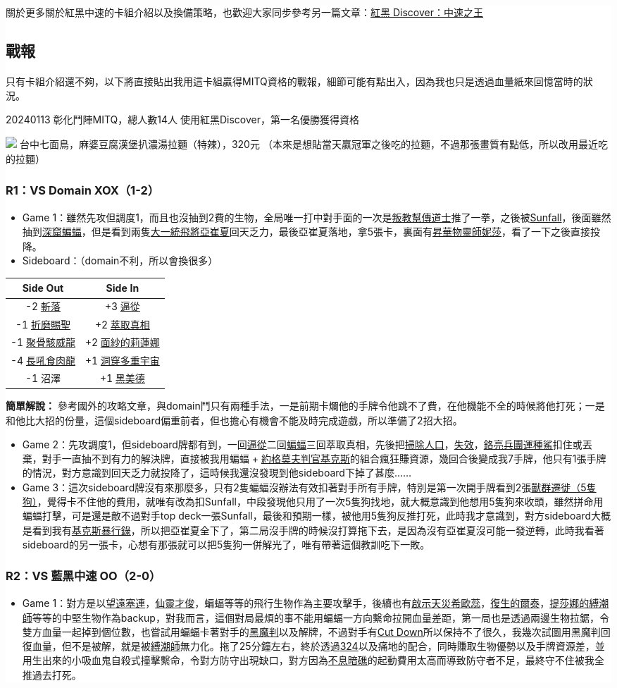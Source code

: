 關於更多關於紅黑中速的卡組介紹以及換備策略，也歡迎大家同步參考另一篇文章：[紅黑 Discover：中速之王](https://guildmagesforum.tw/Standard-Rakdos-Discover-Midrange/)

## 戰報

只有卡組介紹還不夠，以下將直接貼出我用這卡組贏得MITQ資格的戰報，細節可能有點出入，因為我也只是透過血量紙來回憶當時的狀況。

20240113 彰化鬥陣MITQ，總人數14人
使用紅黑Discover，第一名優勝獲得資格

![](https://i.ibb.co/sHr8zjw/20240118-132350.jpg)
台中七面鳥，麻婆豆腐漢堡扒濃湯拉麵（特辣），320元
（本來是想貼當天贏冠軍之後吃的拉麵，不過那張畫質有點低，所以改用最近吃的拉麵）

### R1：VS Domain XOX（1-2）

- Game 1：雖然先攻但調度1，而且也沒抽到2費的生物，全局唯一打中對手面的一次是[叛教幫傳道士](https://scryfall.com/card/lci/113/preacher-of-the-schism)推了一拳，之後被[Sunfall](https://scryfall.com/card/mom/40/sunfall)，後面雖然抽到[深窟蝙蝠](https://scryfall.com/card/lci/102/deep-cavern-bat)，但是看到兩隻[大一統飛將亞崔夏](https://scryfall.com/card/one/196/atraxa-grand-unifier)回天乏力，最後亞崔夏落地，拿5張卡，裏面有[昇華物靈師妮莎](https://scryfall.com/card/one/175/nissa-ascended-animist)，看了一下之後直接投降。
- Sideboard：（domain不利，所以會換很多）

|                                                    Side Out                                                    |                                                     Side In                                                      |
| :------------------------------------------------------------------------------------------------------------: | :--------------------------------------------------------------------------------------------------------------: |
|    -2 [斬落](https://cards.scryfall.io/large/front/7/5/753db072-5d6a-4f37-8f7d-255572ecd3bd.jpg?1673307061)    |     +3 [逼從](https://cards.scryfall.io/large/front/3/5/3557e601-9b71-4ce9-9047-1a8baa72e574.jpg?1675957024)     |
|  -1 [折磨賜聖](https://cards.scryfall.io/large/front/f/7/f7dc55a8-290f-4666-90ce-aa632e87c5e7.jpg?1675957006)  |   +2 [萃取真相](https://cards.scryfall.io/large/front/2/b/2bdb9df1-4475-45e7-bc9c-40937c8c1722.jpg?1664410922)   |
|                     -1 [聚骨駭威龍](https://scryfall.com/card/lci/134/bonehoard-dracosaur)                     | +2 [面紗的莉蓮娜](https://cards.scryfall.io/large/front/a/c/ac506c17-adc8-49c6-9d8d-43db7cb1ec9d.jpg?1562835390) |
| -4 [長吼食肉龍](https://cards.scryfall.io/large/front/e/d/edc035ca-f0a3-4814-9405-d6dc6f048315.jpg?1699044357) | +1 [洞穿多重宇宙](https://cards.scryfall.io/large/front/d/a/daf51a76-7a57-4462-ae18-a19e817e49e5.jpg?1682203621) |
|                                                    -1 沼澤                                                     |               +1 [黑美德](https://scryfall.com/card/woe/115/virtue-of-persistence-locthwain-scorn)               |

**簡單解說：**
參考國外的攻略文章，與domain鬥只有兩種手法，一是前期卡爛他的手牌令他跳不了費，在他機能不全的時候將他打死；一是和他比大招的份量，這個sideboard偏重前者，但也擔心有機會不能及時完成遊戲，所以準備了2招大招。

- Game 2：先攻調度1，但sideboard牌都有到，一回[逼從](https://scryfall.com/card/one/92/duress)二回[蝙蝠](https://scryfall.com/card/lci/102/deep-cavern-bat)三回萃取真相，先後把[掃除人口](https://cards.scryfall.io/large/front/c/5/c53c1898-9107-4bf8-b249-d0502fb9596d.jpg?1664409589)，[失效](https://scryfall.com/card/mom/68/negate)，[鉻亮兵團運種鯊](https://scryfall.com/card/mom/51/chrome-host-seedshark)扣住或丟棄，對手一直抽不到有力的解決牌，直接被我用蝙蝠 + [約格莫夫判官基克斯](https://scryfall.com/card/bro/95/gix-yawgmoth-praetor)的組合瘋狂賺資源，幾回合後變成我7手牌，他只有1張手牌的情況，對方意識到回天乏力就投降了，這時候我還沒發現到他sideboard下掉了甚麼……
- Game 3：這次sideboard牌沒有來那麼多，只有2隻蝙蝠沒辦法有效扣著對手所有手牌，特別是第一次開手牌看到2張[獸群遷徙（5隻狗）](https://scryfall.com/card/dmu/165/herd-migration)，覺得卡不住他的費用，就唯有改為扣Sunfall，中段發現他只用了一次5隻狗找地，就大概意識到他想用5隻狗來收頭，雖然拼命用蝙蝠打擊，可是還是敵不過對手top deck一張Sunfall，最後和預期一樣，被他用5隻狗反推打死，此時我才意識到，對方sideboard大概是看到我有[基克斯暴行錄](https://scryfall.com/card/dmu/87/the-cruelty-of-gix)，所以把亞崔夏全下了，第二局沒手牌的時候沒打算拖下去，是因為沒有亞崔夏沒可能一發逆轉，此時我看著sideboard的另一張卡，心想有那張就可以把5隻狗一併解光了，唯有帶著這個教訓吃下一敗。

### R2：VS 藍黑中速 OO（2-0）

- Game 1：對方是以[望遠塞連](https://scryfall.com/card/lci/78/spyglass-siren)，[仙靈才俊](https://scryfall.com/card/mom/58/faerie-mastermind)，蝙蝠等等的飛行生物作為主要攻擊手，後續也有[啟示天災希歐蕊](https://scryfall.com/card/dmu/107/sheoldred-the-apocalypse)，[復生的爾泰](https://scryfall.com/card/dmu/199/ertai-resurrected)，[提莎娜的縛潮師](https://scryfall.com/card/lci/81/tishanas-tidebinder)等等的中堅生物作為backup，對我而言，這個對局最煩的事不能用蝙蝠一方向繫命拉開血量差距，第一局也是透過兩邊生物拉鋸，令雙方血量一起掉到個位數，也嘗試用蝙蝠卡著對手的[黑魔判](https://scryfall.com/card/dmu/107/sheoldred-the-apocalypse)以及解牌，不過對手有[Cut Down](https://scryfall.com/card/dmu/89/cut-down)所以保持不了很久，我幾次試圖用黑魔判回復血量，但不是被解，就是被[縛潮師](https://scryfall.com/card/lci/81/tishanas-tidebinder)無力化。拖了25分鐘左右，終於透過[324](https://scryfall.com/card/lci/113/preacher-of-the-schism)以及痛地的配合，同時賺取生物優勢以及手牌資源差，並用生出來的小吸血鬼自殺式撞擊繫命，令對方防守出現缺口，對方因為[不息暗礁](https://scryfall.com/card/lci/282/restless-reef)的起動費用太高而導致防守者不足，最終守不住被我全推過去打死。
